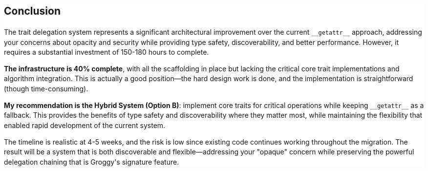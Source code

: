 
## Conclusion

The trait delegation system represents a significant architectural improvement over the current `__getattr__` approach, addressing your concerns about opacity and security while providing type safety, discoverability, and better performance. However, it requires a substantial investment of 150-180 hours to complete.

**The infrastructure is 40% complete**, with all the scaffolding in place but lacking the critical core trait implementations and algorithm integration. This is actually a good position—the hard design work is done, and the implementation is straightforward (though time-consuming).

**My recommendation is the Hybrid System (Option B)**: implement core traits for critical operations while keeping `__getattr__` as a fallback. This provides the benefits of type safety and discoverability where they matter most, while maintaining the flexibility that enabled rapid development of the current system.

The timeline is realistic at 4-5 weeks, and the risk is low since existing code continues working throughout the migration. The result will be a system that is both discoverable and flexible—addressing your "opaque" concern while preserving the powerful delegation chaining that is Groggy's signature feature.
